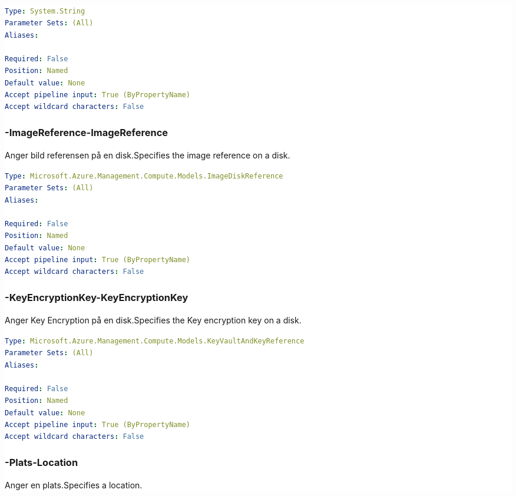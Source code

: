 ```yaml
Type: System.String
Parameter Sets: (All)
Aliases:

Required: False
Position: Named
Default value: None
Accept pipeline input: True (ByPropertyName)
Accept wildcard characters: False
```

### <span data-ttu-id="b6a21-167">-ImageReference</span><span class="sxs-lookup"><span data-stu-id="b6a21-167">-ImageReference</span></span>
<span data-ttu-id="b6a21-168">Anger bild referensen på en disk.</span><span class="sxs-lookup"><span data-stu-id="b6a21-168">Specifies the image reference on a disk.</span></span>

```yaml
Type: Microsoft.Azure.Management.Compute.Models.ImageDiskReference
Parameter Sets: (All)
Aliases:

Required: False
Position: Named
Default value: None
Accept pipeline input: True (ByPropertyName)
Accept wildcard characters: False
```

### <span data-ttu-id="b6a21-169">-KeyEncryptionKey</span><span class="sxs-lookup"><span data-stu-id="b6a21-169">-KeyEncryptionKey</span></span>
<span data-ttu-id="b6a21-170">Anger Key Encryption på en disk.</span><span class="sxs-lookup"><span data-stu-id="b6a21-170">Specifies the Key encryption key on a disk.</span></span>

```yaml
Type: Microsoft.Azure.Management.Compute.Models.KeyVaultAndKeyReference
Parameter Sets: (All)
Aliases:

Required: False
Position: Named
Default value: None
Accept pipeline input: True (ByPropertyName)
Accept wildcard characters: False
```

### <span data-ttu-id="b6a21-171">-Plats</span><span class="sxs-lookup"><span data-stu-id="b6a21-171">-Location</span></span>
<span data-ttu-id="b6a21-172">Anger en plats.</span><span class="sxs-lookup"><span data-stu-id="b6a21-172">Specifies a location.</span></span>
